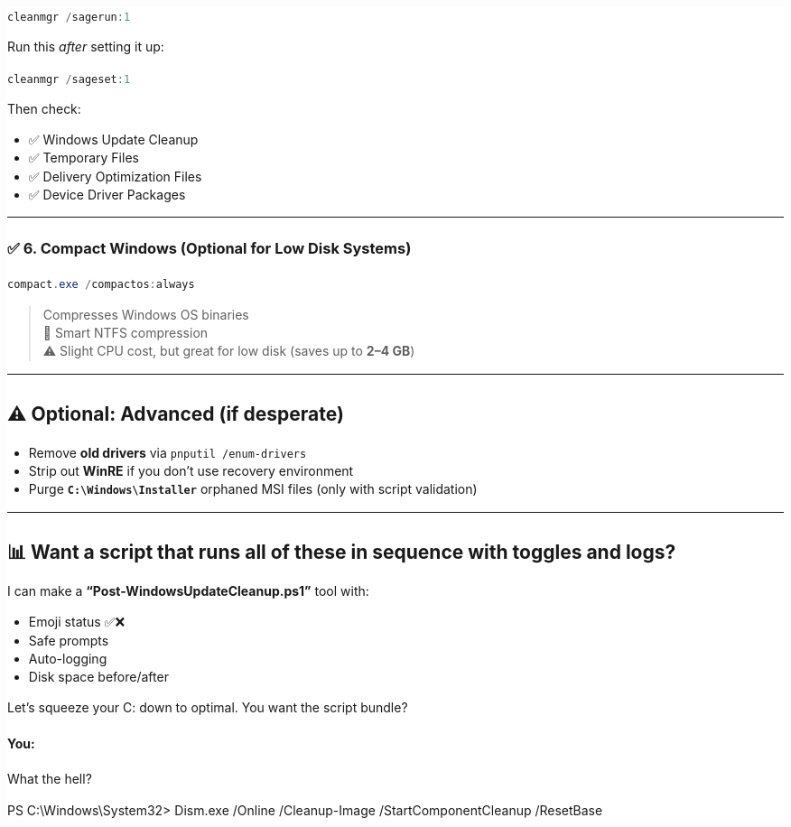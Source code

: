 ```powershell
cleanmgr /sagerun:1
```

Run this *after* setting it up:

```powershell
cleanmgr /sageset:1
```

Then check:

- ✅ Windows Update Cleanup
- ✅ Temporary Files
- ✅ Delivery Optimization Files
- ✅ Device Driver Packages

---

### ✅ 6. **Compact Windows (Optional for Low Disk Systems)**

```powershell
compact.exe /compactos:always
```

> Compresses Windows OS binaries\
> 🧠 Smart NTFS compression\
> ⚠️ Slight CPU cost, but great for low disk (saves up to **2–4 GB**)

---

## ⚠️ Optional: Advanced (if desperate)

- Remove **old drivers** via `pnputil /enum-drivers`
- Strip out **WinRE** if you don’t use recovery environment
- Purge **`C:\Windows\Installer`** orphaned MSI files (only with script validation)

---

## 📊 Want a script that runs all of these in sequence with toggles and logs?

I can make a **“Post-WindowsUpdateCleanup.ps1”** tool with:

- Emoji status ✅❌
- Safe prompts
- Auto-logging
- Disk space before/after

Let’s squeeze your C: down to optimal. You want the script bundle?


#### You:
What the hell?

PS C:\Windows\System32> Dism.exe /Online /Cleanup-Image /StartComponentCleanup /ResetBase
>>
